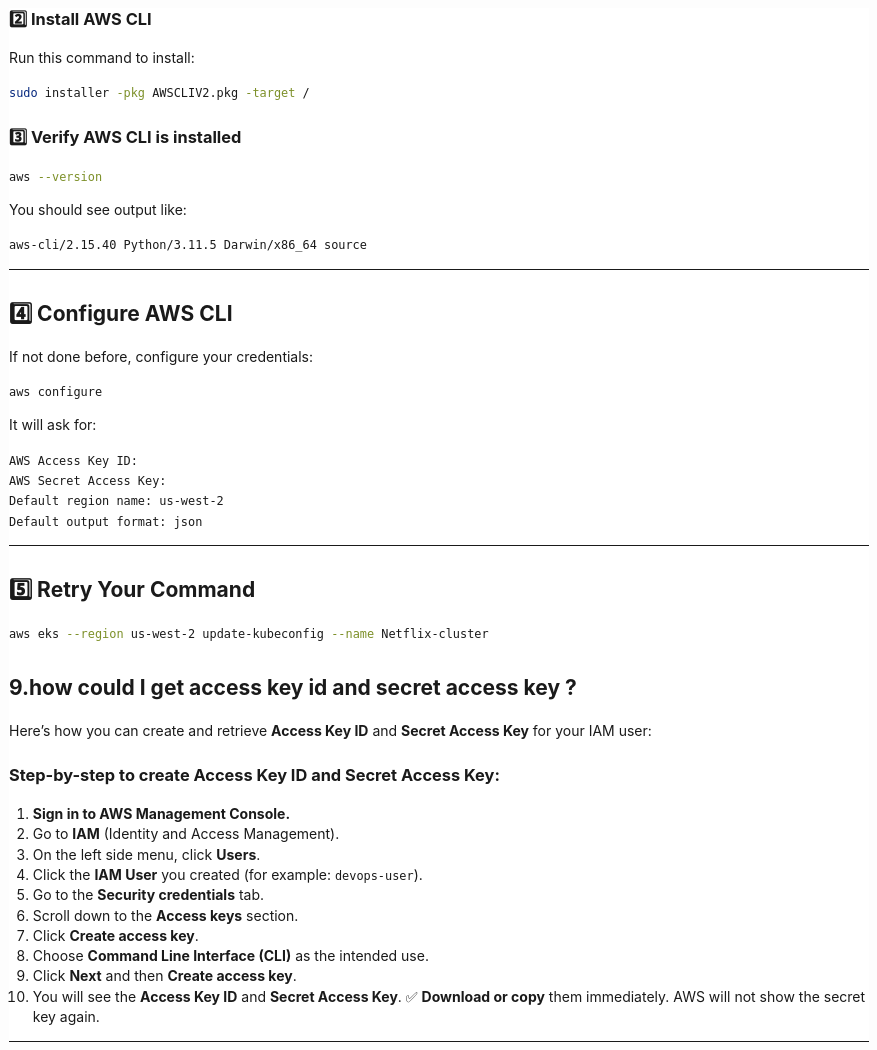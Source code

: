 ### **2️⃣ Install AWS CLI**

Run this command to install:

```bash
sudo installer -pkg AWSCLIV2.pkg -target /
```

### **3️⃣ Verify AWS CLI is installed**

```bash
aws --version
```

You should see output like:

```
aws-cli/2.15.40 Python/3.11.5 Darwin/x86_64 source
```

---

## **4️⃣ Configure AWS CLI**

If not done before, configure your credentials:

```bash
aws configure
```

It will ask for:

```
AWS Access Key ID:
AWS Secret Access Key:
Default region name: us-west-2
Default output format: json
```

---

## **5️⃣ Retry Your Command**

```bash
aws eks --region us-west-2 update-kubeconfig --name Netflix-cluster
```

## 9.how could I get access key id and secret access key ?


Here’s how you can create and retrieve **Access Key ID** and **Secret Access Key** for your IAM user:

### **Step-by-step to create Access Key ID and Secret Access Key:**

1. **Sign in to AWS Management Console.**
2. Go to **IAM** (Identity and Access Management).
3. On the left side menu, click **Users**.
4. Click the **IAM User** you created (for example: `devops-user`).
5. Go to the **Security credentials** tab.
6. Scroll down to the **Access keys** section.
7. Click **Create access key**.
8. Choose **Command Line Interface (CLI)** as the intended use.
9. Click **Next** and then **Create access key**.
10. You will see the **Access Key ID** and **Secret Access Key**.
    ✅ **Download or copy** them immediately. AWS will not show the secret key again.

---